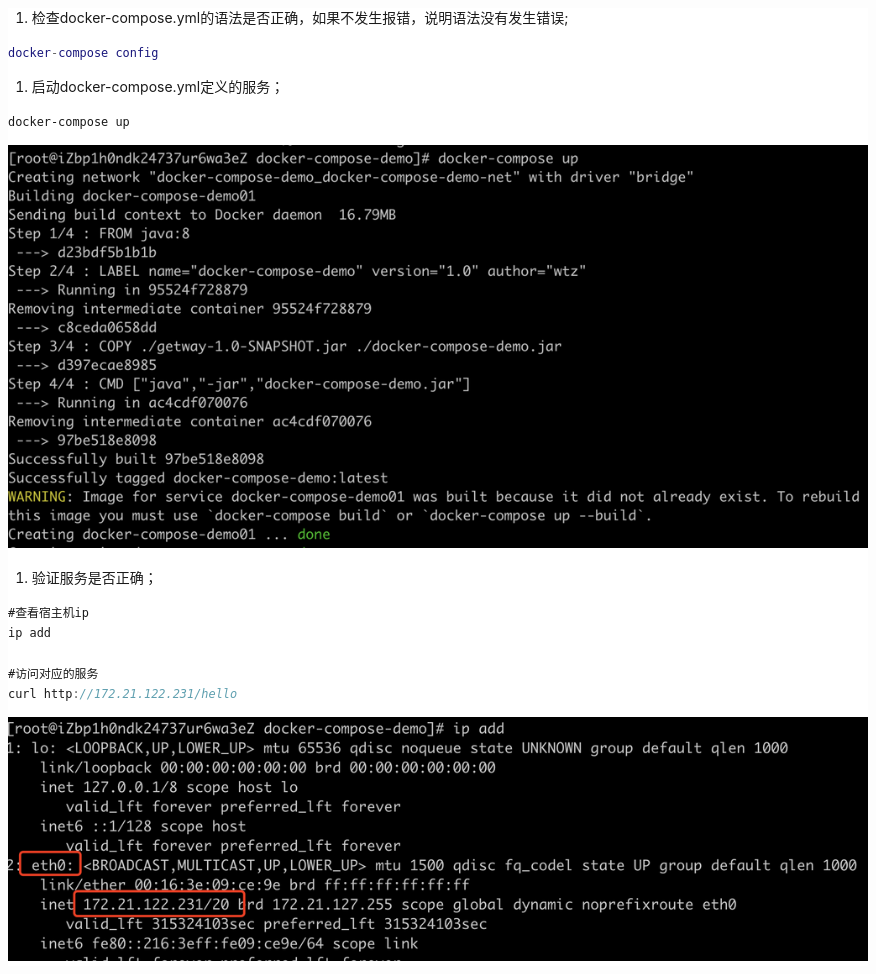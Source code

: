 1. 检查docker-compose.yml的语法是否正确，如果不发生报错，说明语法没有发生错误;

```lua
docker-compose config
```

1. 启动docker-compose.yml定义的服务；

```x86asm
docker-compose up
```

![image.png](Docker.assets/1627204068667-c269e04b-5176-4aaa-bf7b-ee6db6e597d2-169646749658825.png)

1. 验证服务是否正确；

```csharp
#查看宿主机ip
ip add

#访问对应的服务
curl http://172.21.122.231/hello
```

![img](Docker.assets/1627204247825-43503cbc-884d-4e02-ab78-3ba1b661628e-169646749658826.png)
